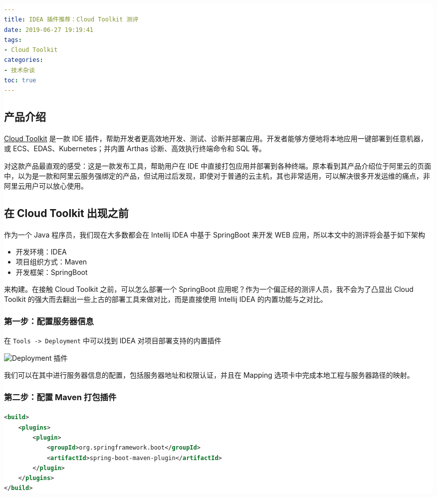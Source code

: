 ```yaml
---
title: IDEA 插件推荐：Cloud Toolkit 测评
date: 2019-06-27 19:19:41
tags:
- Cloud Toolkit
categories:
- 技术杂谈
toc: true
---
```


## 产品介绍

[Cloud Toolkit](https://cn.aliyun.com/product/cloudtoolkit) 是一款 IDE 插件，帮助开发者更高效地开发、测试、诊断并部署应用。开发者能够方便地将本地应用一键部署到任意机器，或 ECS、EDAS、Kubernetes；并内置 Arthas 诊断、高效执行终端命令和 SQL 等。

对这款产品最直观的感受：这是一款发布工具，帮助用户在 IDE 中直接打包应用并部署到各种终端。原本看到其产品介绍位于阿里云的页面中，以为是一款和阿里云服务强绑定的产品，但试用过后发现，即使对于普通的云主机，其也非常适用，可以解决很多开发运维的痛点，非阿里云用户可以放心使用。



## 在 Cloud Toolkit 出现之前

作为一个 Java 程序员，我们现在大多数都会在 Intellij IDEA 中基于 SpringBoot 来开发 WEB 应用，所以本文中的测评将会基于如下架构

- 开发环境：IDEA
- 项目组织方式：Maven
- 开发框架：SpringBoot

来构建。在接触 Cloud Toolkit 之前，可以怎么部署一个 SpringBoot 应用呢？作为一个偏正经的测评人员，我不会为了凸显出 Cloud Toolkit 的强大而去翻出一些上古的部署工具来做对比，而是直接使用 Intellij IDEA 的内置功能与之对比。

### 第一步：配置服务器信息

在 `Tools -> Deployment` 中可以找到 IDEA 对项目部署支持的内置插件

![Deployment 插件](https://kirito.iocoder.cn/image-20190602181059808.png)

我们可以在其中进行服务器信息的配置，包括服务器地址和权限认证，并且在 Mapping 选项卡中完成本地工程与服务器路径的映射。

### 第二步：配置 Maven 打包插件

```xml
<build>
    <plugins>
        <plugin>
            <groupId>org.springframework.boot</groupId>
            <artifactId>spring-boot-maven-plugin</artifactId>
        </plugin>
    </plugins>
</build>
```
